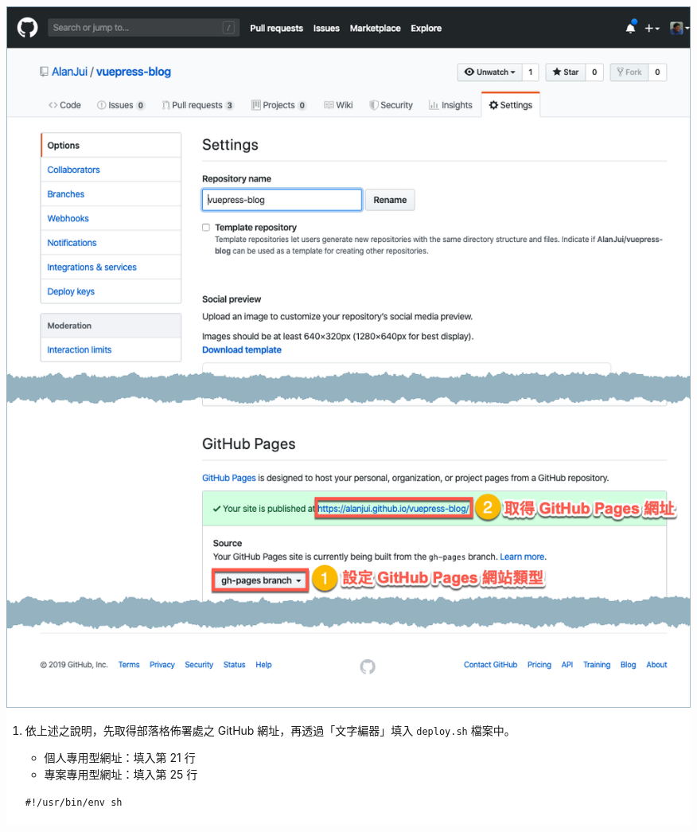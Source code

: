![](../../images/GitPagesByProject.png)


1. 依上述之說明，先取得部落格佈署處之 GitHub 網址，再透過「文字編器」填入 `deploy.sh` 檔案中。

    - 個人專用型網址：填入第 21 行
    - 專案專用型網址：填入第 25 行
    
    ```shell{21,25}
    #!/usr/bin/env sh
    